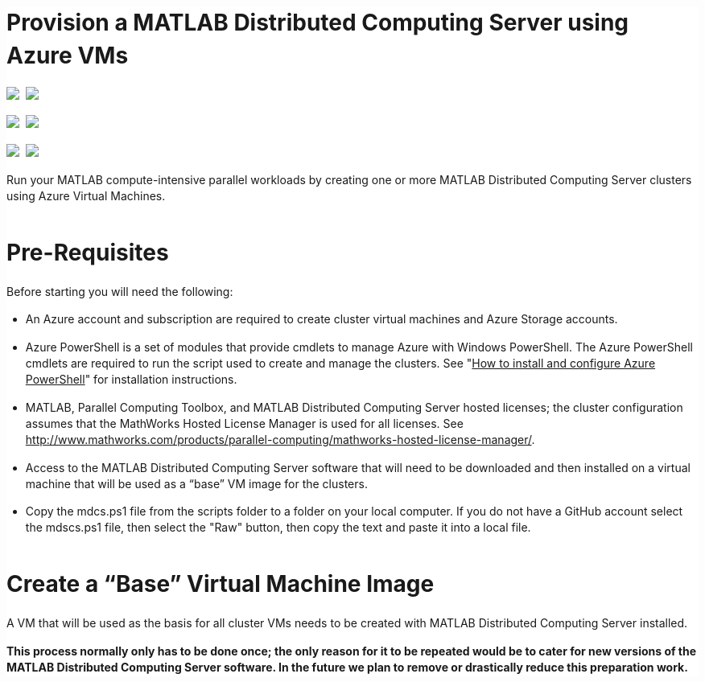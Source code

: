 # Provision a MATLAB Distributed Computing Server using Azure VMs

<IMG SRC="https://azurequickstartsservice.blob.core.windows.net/badges/matlab-cluster/PublicLastTestDate.svg" />&nbsp;
<IMG SRC="https://azurequickstartsservice.blob.core.windows.net/badges/matlab-cluster/PublicDeployment.svg" />&nbsp;

<IMG SRC="https://azurequickstartsservice.blob.core.windows.net/badges/matlab-cluster/FairfaxLastTestDate.svg" />&nbsp;
<IMG SRC="https://azurequickstartsservice.blob.core.windows.net/badges/matlab-cluster/FairfaxDeployment.svg" />&nbsp;

<IMG SRC="https://azurequickstartsservice.blob.core.windows.net/badges/matlab-cluster/BestPracticeResult.svg" />&nbsp;
<IMG SRC="https://azurequickstartsservice.blob.core.windows.net/badges/matlab-cluster/CredScanResult.svg" />&nbsp;

Run your MATLAB compute-intensive parallel workloads by creating one or more MATLAB Distributed Computing Server clusters using Azure Virtual Machines.

# Pre-Requisites

Before starting you will need the following:

- An Azure account and subscription are required to create cluster virtual machines
and Azure Storage accounts.

- Azure PowerShell is a set of modules that provide cmdlets to manage Azure with Windows PowerShell. The Azure PowerShell cmdlets are required to run the script used to create and manage the clusters.
See "[How to install and configure Azure PowerShell](https://azure.microsoft.com/en-us/documentation/articles/powershell-install-configure/)" for installation instructions.

- MATLAB, Parallel Computing Toolbox, and MATLAB Distributed Computing Server hosted licenses; the cluster
configuration assumes that the MathWorks Hosted License Manager is used for
    all licenses. See http://www.mathworks.com/products/parallel-computing/mathworks-hosted-license-manager/.

- Access to the MATLAB Distributed Computing Server software that will need to be downloaded and then installed
on a virtual machine that will be used as a “base” VM image for the clusters.

- Copy the mdcs.ps1 file from the scripts folder to a folder on your local computer. If you do not have a GitHub account select the mdscs.ps1 file, then select the "Raw" button, then copy the text and paste it into a local file.


# Create a “Base” Virtual Machine Image

A VM that will be used as the basis for all cluster VMs needs
to be created with MATLAB Distributed Computing Server installed.

**This process normally only has to be done once; the only reason for it
to be repeated would be to cater for new versions of the MATLAB Distributed Computing Server
software. In the future we plan to remove or drastically reduce this
preparation work.**
